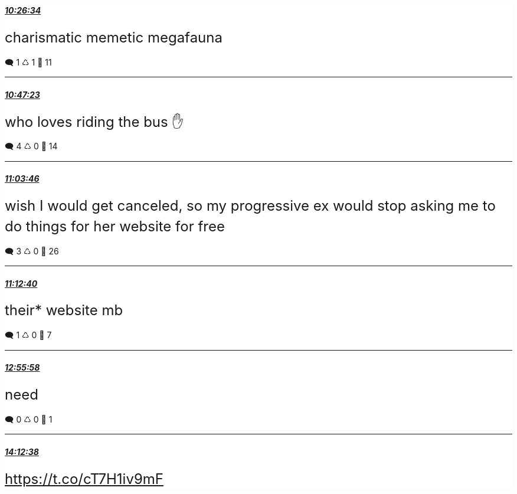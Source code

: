 #### <a href = "https://twitter.com/deepfates/status/1394690886143856645">*10:26:34*</a>

<font size="5">charismatic memetic megafauna</font>



🗨️ 1 ♺ 1 🤍  11   

---
    
#### <a href = "https://twitter.com/deepfates/status/1394696125462941699">*10:47:23*</a>

<font size="5">who loves riding the bus ✋</font>



🗨️ 4 ♺ 0 🤍  14   

---
    
#### <a href = "https://twitter.com/deepfates/status/1394700247989817344">*11:03:46*</a>

<font size="5">wish I would get canceled, so my progressive ex would stop asking me to do things for her website for free</font>



🗨️ 3 ♺ 0 🤍  26   

---
    
#### <a href = "https://twitter.com/deepfates/status/1394702489593675779">*11:12:40*</a>

<font size="5">their* website mb</font>



🗨️ 1 ♺ 0 🤍  7   

---
    
#### <a href = "https://twitter.com/deepfates/status/1394728486921596930">*12:55:58*</a>

<font size="5">need</font>



🗨️ 0 ♺ 0 🤍  1   

---
    
#### <a href = "https://twitter.com/deepfates/status/1394747778937495552">*14:12:38*</a>

<font size="5"> https://t.co/cT7H1iv9mF</font>
